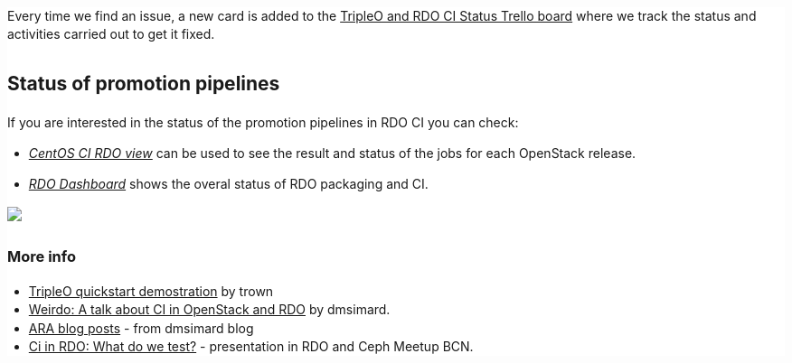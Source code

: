 Every time we find an issue, a new card is added to the [TripleO and RDO CI Status
Trello board](https://trello.com/b/WXJTwsuU/tripleo-and-rdo-ci-status) where
we track the status and activities carried out to get it fixed.

## Status of promotion pipelines

If you are interested in the status of the promotion pipelines in RDO CI you can
check:

* [*CentOS CI RDO view*](https://ci.centos.org/view/rdo/view/promotion-pipeline)
can be used to see the result and status of the jobs for each OpenStack
release.

* [*RDO Dashboard*](https://dashboards.rdoproject.org/rdo-dev) shows the overal
status of RDO packaging and CI.

<img src="/images/blog/rdo-ci-2.png" width="70%">


### More info

* [TripleO quickstart demostration](https://www.youtube.com/watch?v=4O8KvC66eeU) by trown
* [Weirdo: A talk about CI in OpenStack and RDO](https://dmsimard.com/2016/03/02/openstack-montreal-a-talk-about-ci-in-openstack-and-rdo/) by dmsimard.
* [ARA blog posts](https://dmsimard.com/categories/ara) - from dmsimard blog
* [Ci in RDO: What do we test?](https://amoralej.fedorapeople.org/slides/RDO-CI-summit-bcn-final.pdf) - presentation in RDO and Ceph Meetup BCN.
